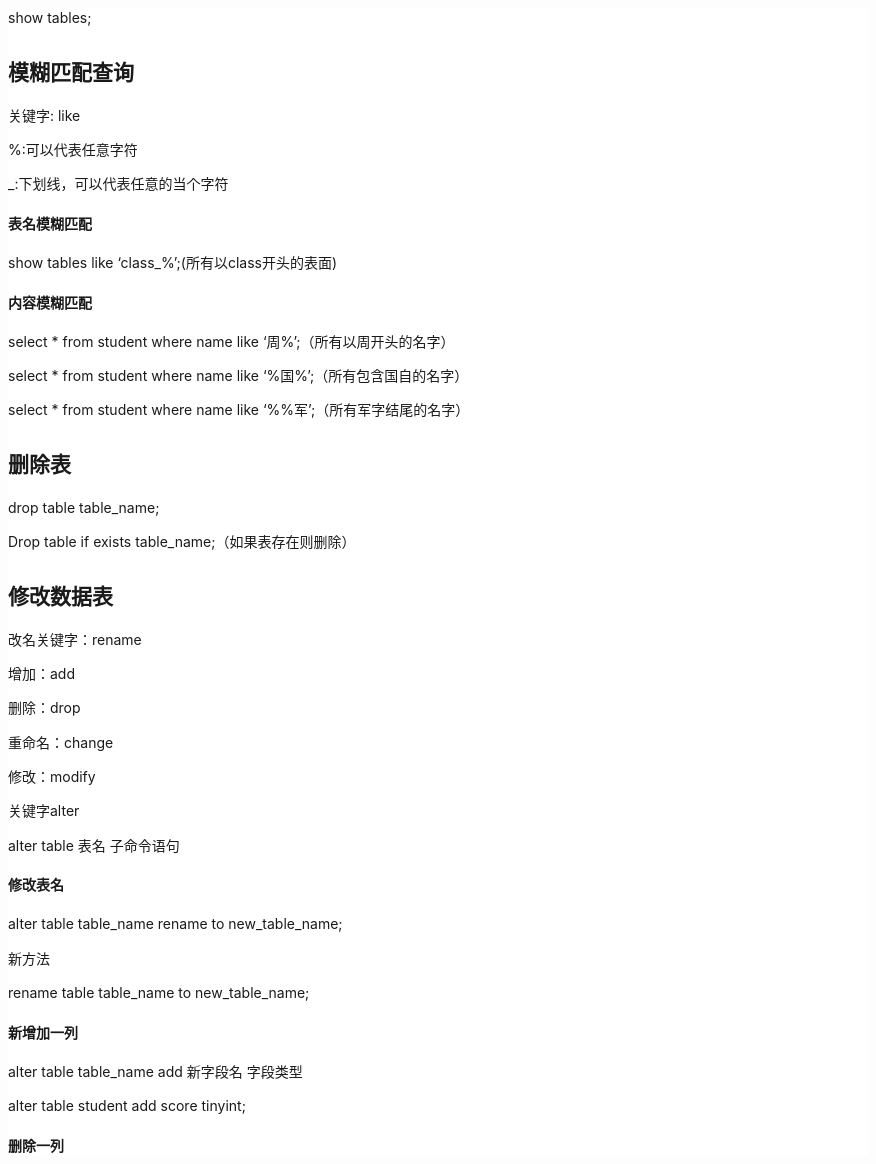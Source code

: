 show tables;

## 模糊匹配查询

关键字: like

%:可以代表任意字符

_:下划线，可以代表任意的当个字符

#### 表名模糊匹配

show tables like ‘class_%’;(所有以class开头的表面)

#### 内容模糊匹配

select * from student where name like ‘周%’;（所有以周开头的名字）

select * from student where name like ‘%国%’;（所有包含国自的名字）

select * from student where name like ‘%%军’;（所有军字结尾的名字）

## 删除表

drop table table_name;

Drop table if exists table_name;（如果表存在则删除）

## 修改数据表

改名关键字：rename

增加：add

删除：drop

重命名：change

修改：modify

关键字alter

alter table 表名 子命令语句

#### 修改表名

alter table table\_name rename to new\_table_name;

新方法

rename table table\_name to new\_table_name;

#### 新增加一列

alter table table_name add 新字段名 字段类型

alter table student add score tinyint;

#### 删除一列
